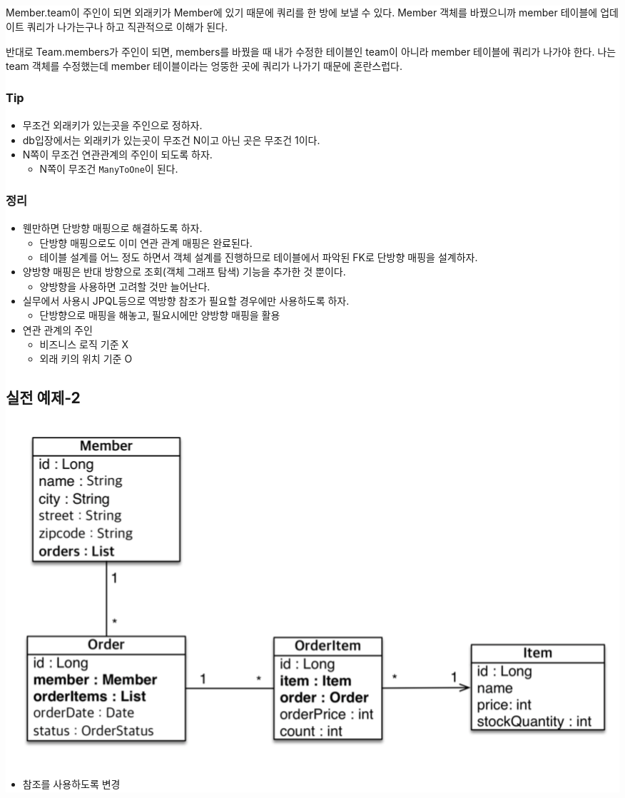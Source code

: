 Member.team이 주인이 되면 외래키가 Member에 있기 때문에 쿼리를 한 방에 보낼 수 있다. Member 객체를 바꿨으니까 member 테이블에 업데이트 쿼리가 나가는구나 하고 직관적으로 이해가 된다.

반대로 Team.members가 주인이 되면, members를 바꿨을 때 내가 수정한 테이블인 team이 아니라 member 테이블에 쿼리가 나가야 한다. 나는 team 객체를 수정했는데 member 테이블이라는 엉뚱한 곳에 쿼리가 나가기 때문에 혼란스럽다.

### Tip
- 무조건 외래키가 있는곳을 주인으로 정하자.
- db입장에서는 외래키가 있는곳이 무조건 N이고 아닌 곳은 무조건 1이다.
- N쪽이 무조건 연관관계의 주인이 되도록 하자.
    - N쪽이 무조건 `ManyToOne`이 된다.

### 정리
- 웬만하면 단방향 매핑으로 해결하도록 하자.
    - 단방향 매핑으로도 이미 연관 관계 매핑은 완료된다.
    - 테이블 설계를 어느 정도 하면서 객체 설계를 진행하므로 테이블에서 파악된 FK로 단방향 매핑을 설계하자.
- 양방향 매핑은 반대 방향으로 조회(객체 그래프 탐색) 기능을 추가한 것 뿐이다.
    - 양방향을 사용하면 고려할 것만 늘어난다.
- 실무에서 사용시 JPQL등으로 역방향 참조가 필요할 경우에만 사용하도록 하자.
    - 단방향으로 매핑을 해놓고, 필요시에만 양방향 매핑을 활용
- 연관 관계의 주인
    - 비즈니스 로직 기준 X
    - 외래 키의 위치 기준 O

## 실전 예제-2

![](/assets/객체구조.png)
- 참조를 사용하도록 변경
